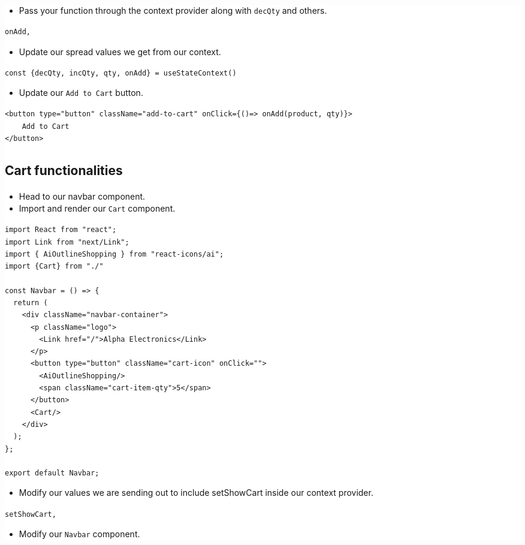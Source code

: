 - Pass your function through the context provider along with `decQty` and others.

```
onAdd,
```

- Update our spread values we get from our context.

```
const {decQty, incQty, qty, onAdd} = useStateContext()
```

- Update our `Add to Cart` button.

```
<button type="button" className="add-to-cart" onClick={()=> onAdd(product, qty)}>
    Add to Cart
</button>
```

## Cart functionalities

- Head to our navbar component.
- Import and render our `Cart` component.

```
import React from "react";
import Link from "next/Link";
import { AiOutlineShopping } from "react-icons/ai";
import {Cart} from "./"

const Navbar = () => {
  return (
    <div className="navbar-container">
      <p className="logo">
        <Link href="/">Alpha Electronics</Link>
      </p>
      <button type="button" className="cart-icon" onClick="">
        <AiOutlineShopping/>
        <span className="cart-item-qty">5</span>
      </button>
      <Cart/>
    </div>
  );
};

export default Navbar;

```

- Modify our values we are sending out to include setShowCart inside our context provider.

```
setShowCart,
```

- Modify our `Navbar` component.
